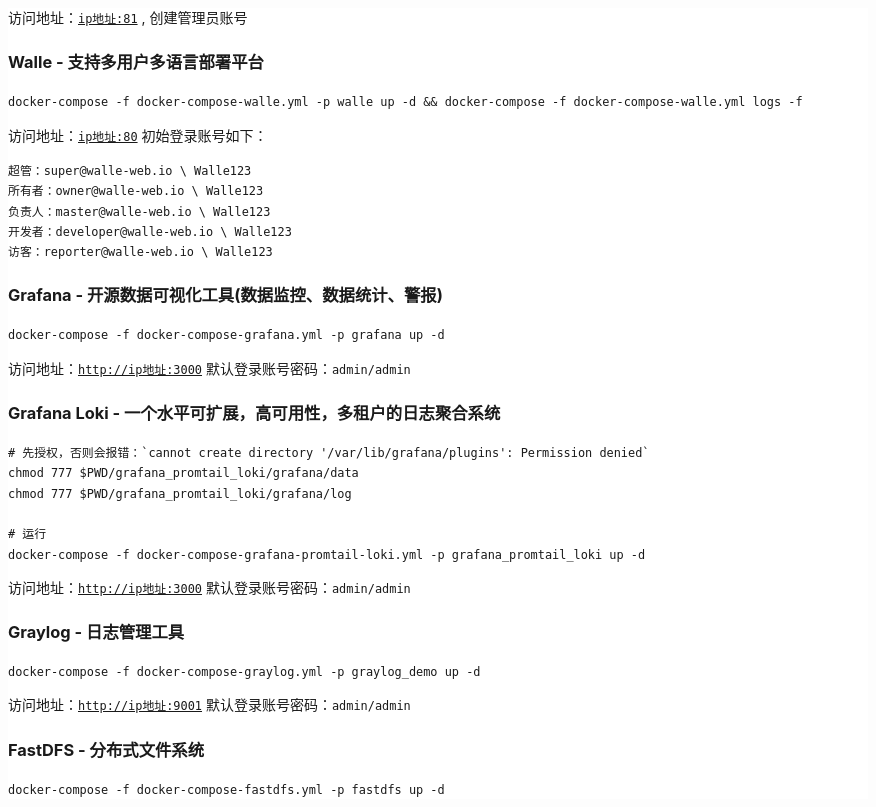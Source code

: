 访问地址：[`ip地址:81`](www.zhengqingya.com:81) , 创建管理员账号

### Walle - 支持多用户多语言部署平台

```shell
docker-compose -f docker-compose-walle.yml -p walle up -d && docker-compose -f docker-compose-walle.yml logs -f
```

访问地址：[`ip地址:80`](www.zhengqingya.com:80)
初始登录账号如下：

```
超管：super@walle-web.io \ Walle123
所有者：owner@walle-web.io \ Walle123
负责人：master@walle-web.io \ Walle123
开发者：developer@walle-web.io \ Walle123
访客：reporter@walle-web.io \ Walle123
```

### Grafana - 开源数据可视化工具(数据监控、数据统计、警报)

```shell
docker-compose -f docker-compose-grafana.yml -p grafana up -d
```

访问地址：[`http://ip地址:3000`](www.zhengqingya.com:3000)
默认登录账号密码：`admin/admin`

### Grafana Loki - 一个水平可扩展，高可用性，多租户的日志聚合系统

```shell
# 先授权，否则会报错：`cannot create directory '/var/lib/grafana/plugins': Permission denied`
chmod 777 $PWD/grafana_promtail_loki/grafana/data
chmod 777 $PWD/grafana_promtail_loki/grafana/log

# 运行
docker-compose -f docker-compose-grafana-promtail-loki.yml -p grafana_promtail_loki up -d
```

访问地址：[`http://ip地址:3000`](www.zhengqingya.com:3000)
默认登录账号密码：`admin/admin`

### Graylog - 日志管理工具

```shell
docker-compose -f docker-compose-graylog.yml -p graylog_demo up -d
```

访问地址：[`http://ip地址:9001`](www.zhengqingya.com:9001)
默认登录账号密码：`admin/admin`

### FastDFS - 分布式文件系统

```shell
docker-compose -f docker-compose-fastdfs.yml -p fastdfs up -d
```
